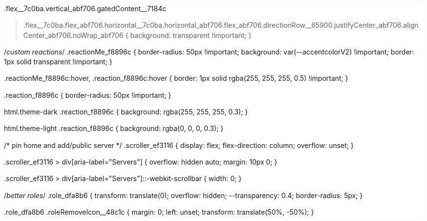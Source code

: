.flex__7c0ba.vertical_abf706.gatedContent__7184c
> .flex__7c0ba.flex_abf706.horizontal__7c0ba.horizontal_abf706.flex_abf706.directionRow__65900.justifyCenter_abf706.alignCenter_abf706.noWrap_abf706 {
    background: transparent !important;
}

/*custom reactions*/
.reactionMe_f8896c {
    border-radius: 50px !important;
    background: var(--accentcolorV2) !important;
    border: 1px solid transparent !important;
}

.reactionMe_f8896c:hover,
.reaction_f8896c:hover {
    border: 1px solid rgba(255, 255, 255, 0.5) !important;
}

.reaction_f8896c {
    border-radius: 50px !important;
}

html.theme-dark .reaction_f8896c {
    background: rgba(255, 255, 255, 0.3);
}

html.theme-light .reaction_f8896c {
    background: rgba(0, 0, 0, 0.3);
}

/* pin home and add/public server */
.scroller_ef3116 {
    display: flex;
    flex-direction: column;
    overflow: unset;
}

.scroller_ef3116 > div[aria-label="Servers"] {
    overflow: hidden auto;
    margin: 10px 0;
}

.scroller_ef3116 > div[aria-label="Servers"]::-webkit-scrollbar {
    width: 0;
}

/*better roles*/
.role_dfa8b6 {
    transform: translate(0);
    overflow: hidden;
    --transparency: 0.4;
    border-radius: 5px;
}

.role_dfa8b6 .roleRemoveIcon__48c1c {
    margin: 0;
    left: unset;
    transform: translate(50%, -50%);
}
